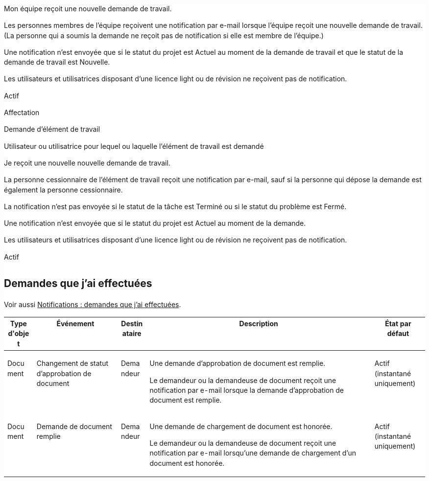    <td> <p>Mon équipe reçoit une nouvelle demande de travail.</p> <p>Les personnes membres de l’équipe reçoivent une notification par e-mail lorsque l’équipe reçoit une nouvelle demande de travail. (La personne qui a soumis la demande ne reçoit pas de notification si elle est membre de l’équipe.)</p> <p>Une notification n’est envoyée que si le statut du projet est Actuel au moment de la demande de travail et que le statut de la demande de travail est Nouvelle.</p> <p>Les utilisateurs et utilisatrices disposant d’une licence light ou de révision ne reçoivent pas de notification.</p> </td> 
   <td> <p>Actif</p> </td> 
  </tr> 
  <tr> 
   <td> <p>Affectation</p> </td> 
   <td> <p>Demande d’élément de travail</p> </td> 
   <td> <p>Utilisateur ou utilisatrice pour lequel ou laquelle l’élément de travail est demandé</p> </td> 
   <td> <p>Je reçoit une nouvelle nouvelle demande de travail.</p> <p>La personne cessionnaire de l’élément de travail reçoit une notification par e-mail, sauf si la personne qui dépose la demande est également la personne cessionnaire. </p> <p>La notification n’est pas envoyée si le statut de la tâche est Terminé ou si le statut du problème est Fermé.</p> <p>Une notification n’est envoyée que si le statut du projet est Actuel au moment de la demande.</p> <p>Les utilisateurs et utilisatrices disposant d’une licence light ou de révision ne reçoivent pas de notification.</p> </td> 
   <td> <p>Actif</p> </td> 
  </tr> 
 </tbody> 
</table>

## Demandes que j’ai effectuées

Voir aussi [Notifications : demandes que j’ai effectuées](../../../workfront-basics/using-notifications/notifications-requests-i-have-made.md).

<table style="table-layout:auto"> 
 <col> 
 <col> 
 <col> 
 <col> 
 <col> 
 <thead> 
  <tr> 
   <th>Type d'objet</th> 
   <th>Événement</th> 
   <th>Destinataire</th> 
   <th>Description</th> 
   <th> État par défaut</th> 
  </tr> 
 </thead> 
 <tbody> 
  <tr> 
   <td> <p>Document</p> </td> 
   <td> <p>Changement de statut d’approbation de document</p> </td> 
   <td> <p>Demandeur</p> </td> 
   <td> <p>Une demande d’approbation de document est remplie.</p> <p>Le demandeur ou la demandeuse de document reçoit une notification par e-mail lorsque la demande d’approbation de document est remplie.</p> </td> 
   <td> <p>Actif (instantané uniquement)</p> </td> 
  </tr> 
  <tr> 
   <td> <p>Document</p> </td> 
   <td> <p>Demande de document remplie</p> </td> 
   <td> <p>Demandeur</p> </td> 
   <td> <p>Une demande de chargement de document est honorée.</p> <p>Le demandeur ou la demandeuse de document reçoit une notification par e-mail lorsqu’une demande de chargement d’un document est honorée.</p> </td> 
   <td> <p>Actif (instantané uniquement)</p> </td> 
  </tr> 
  <tr> 